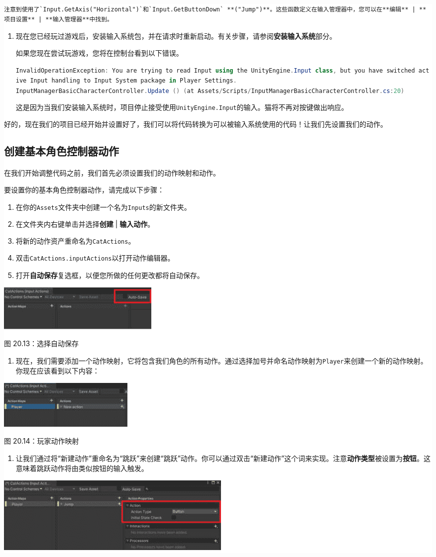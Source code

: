     注意到使用了`Input.GetAxis("Horizontal")`和`Input.GetButtonDown` **("Jump")**。这些函数定义在输入管理器中，您可以在**编辑** | **项目设置** | **输入管理器**中找到。

1.  现在您已经玩过游戏后，安装输入系统包，并在请求时重新启动。有关步骤，请参阅**安装输入系统**部分。

    如果您现在尝试玩游戏，您将在控制台看到以下错误。

    ```cs
    InvalidOperationException: You are trying to read Input using the UnityEngine.Input class, but you have switched active Input handling to Input System package in Player Settings.
    InputManagerBasicCharacterController.Update () (at Assets/Scripts/InputManagerBasicCharacterController.cs:20)
    ```

    这是因为当我们安装输入系统时，项目停止接受使用`UnityEngine.Input`的输入。猫将不再对按键做出响应。

好的，现在我们的项目已经开始并设置好了，我们可以将代码转换为可以被输入系统使用的代码！让我们先设置我们的动作。

## 创建基本角色控制器动作

在我们开始调整代码之前，我们首先必须设置我们的动作映射和动作。

要设置你的基本角色控制器动作，请完成以下步骤：

1.  在你的`Assets`文件夹中创建一个名为`Inputs`的新文件夹。

1.  在文件夹内右键单击并选择**创建** | **输入动作**。

1.  将新的动作资产重命名为`CatActions`。

1.  双击`CatActions.inputActions`以打开动作编辑器。

1.  打开**自动保存**复选框，以便您所做的任何更改都将自动保存。

![图 20.13：选择自动保存](img/Figure_20.13_B18327.jpg)

图 20.13：选择自动保存

1.  现在，我们需要添加一个动作映射，它将包含我们角色的所有动作。通过选择加号并命名动作映射为`Player`来创建一个新的动作映射。你现在应该看到以下内容：

![图 20.14：玩家动作映射](img/Figure_20.14_B18327.jpg)

图 20.14：玩家动作映射

1.  让我们通过将“新建动作”重命名为“跳跃”来创建“跳跃”动作。你可以通过双击“新建动作”这个词来实现。注意**动作类型**被设置为**按钮**。这意味着跳跃动作将由类似按钮的输入触发。

![图 20.15：跳跃动作的属性](img/Figure_20.15_B18327.jpg)
